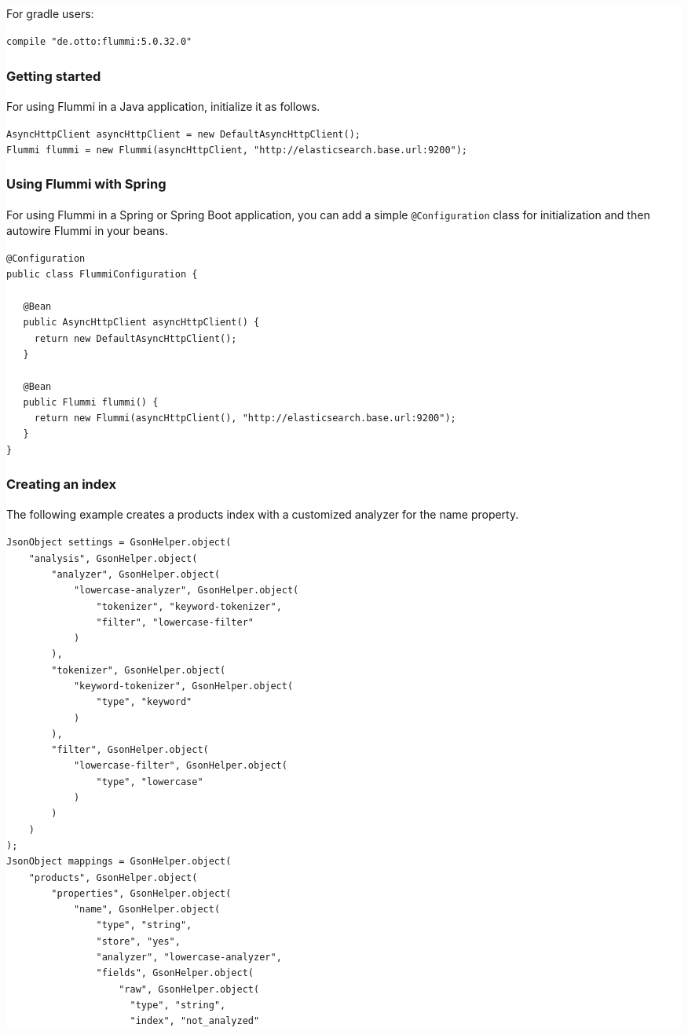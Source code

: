For gradle users:

    compile "de.otto:flummi:5.0.32.0"


### Getting started

For using Flummi in a Java application, initialize it as follows.

    AsyncHttpClient asyncHttpClient = new DefaultAsyncHttpClient();
    Flummi flummi = new Flummi(asyncHttpClient, "http://elasticsearch.base.url:9200");


### Using Flummi with Spring

For using Flummi in a Spring or Spring Boot application, you can add a simple `@Configuration` class for
initialization and then autowire Flummi in your beans.

    @Configuration
    public class FlummiConfiguration {

       @Bean
       public AsyncHttpClient asyncHttpClient() {
         return new DefaultAsyncHttpClient();
       }

       @Bean
       public Flummi flummi() {
         return new Flummi(asyncHttpClient(), "http://elasticsearch.base.url:9200");
       }
    }

### Creating an index

The following example creates a products index with a customized analyzer for the name property.

    JsonObject settings = GsonHelper.object(
        "analysis", GsonHelper.object(
            "analyzer", GsonHelper.object(
                "lowercase-analyzer", GsonHelper.object(
                    "tokenizer", "keyword-tokenizer",
                    "filter", "lowercase-filter"
                )
            ),
            "tokenizer", GsonHelper.object(
                "keyword-tokenizer", GsonHelper.object(
                    "type", "keyword"
                )
            ),
            "filter", GsonHelper.object(
                "lowercase-filter", GsonHelper.object(
                    "type", "lowercase"
                )
            )
        )
    );
    JsonObject mappings = GsonHelper.object(
        "products", GsonHelper.object(
            "properties", GsonHelper.object(
                "name", GsonHelper.object(
                    "type", "string",
                    "store", "yes",
                    "analyzer", "lowercase-analyzer",
                    "fields", GsonHelper.object(
                        "raw", GsonHelper.object(
                          "type", "string",
                          "index", "not_analyzed"